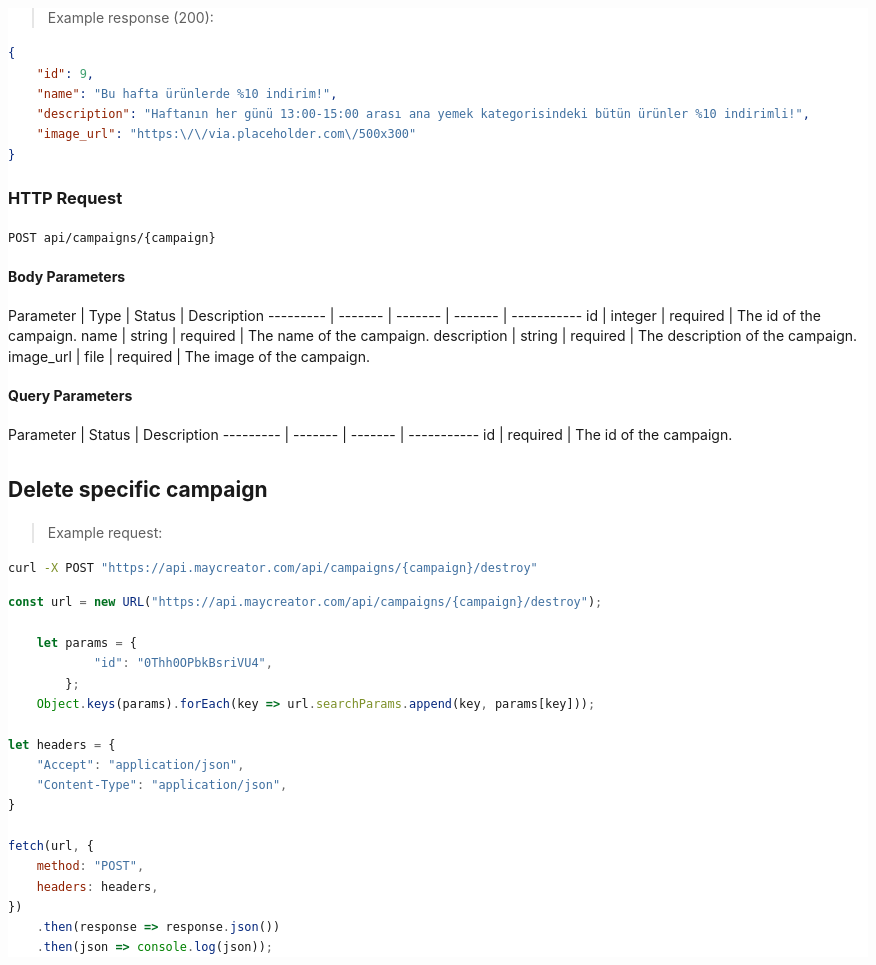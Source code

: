 > Example response (200):

```json
{
    "id": 9,
    "name": "Bu hafta ürünlerde %10 indirim!",
    "description": "Haftanın her günü 13:00-15:00 arası ana yemek kategorisindeki bütün ürünler %10 indirimli!",
    "image_url": "https:\/\/via.placeholder.com\/500x300"
}
```

### HTTP Request
`POST api/campaigns/{campaign}`

#### Body Parameters

Parameter | Type | Status | Description
--------- | ------- | ------- | ------- | -----------
    id | integer |  required  | The id of the campaign.
    name | string |  required  | The name of the campaign.
    description | string |  required  | The description of the campaign.
    image_url | file |  required  | The image of the campaign.
#### Query Parameters

Parameter | Status | Description
--------- | ------- | ------- | -----------
    id |  required  | The id of the campaign.




## Delete specific campaign

> Example request:

```bash
curl -X POST "https://api.maycreator.com/api/campaigns/{campaign}/destroy" 
```

```javascript
const url = new URL("https://api.maycreator.com/api/campaigns/{campaign}/destroy");

    let params = {
            "id": "0Thh0OPbkBsriVU4",
        };
    Object.keys(params).forEach(key => url.searchParams.append(key, params[key]));

let headers = {
    "Accept": "application/json",
    "Content-Type": "application/json",
}

fetch(url, {
    method: "POST",
    headers: headers,
})
    .then(response => response.json())
    .then(json => console.log(json));
```
